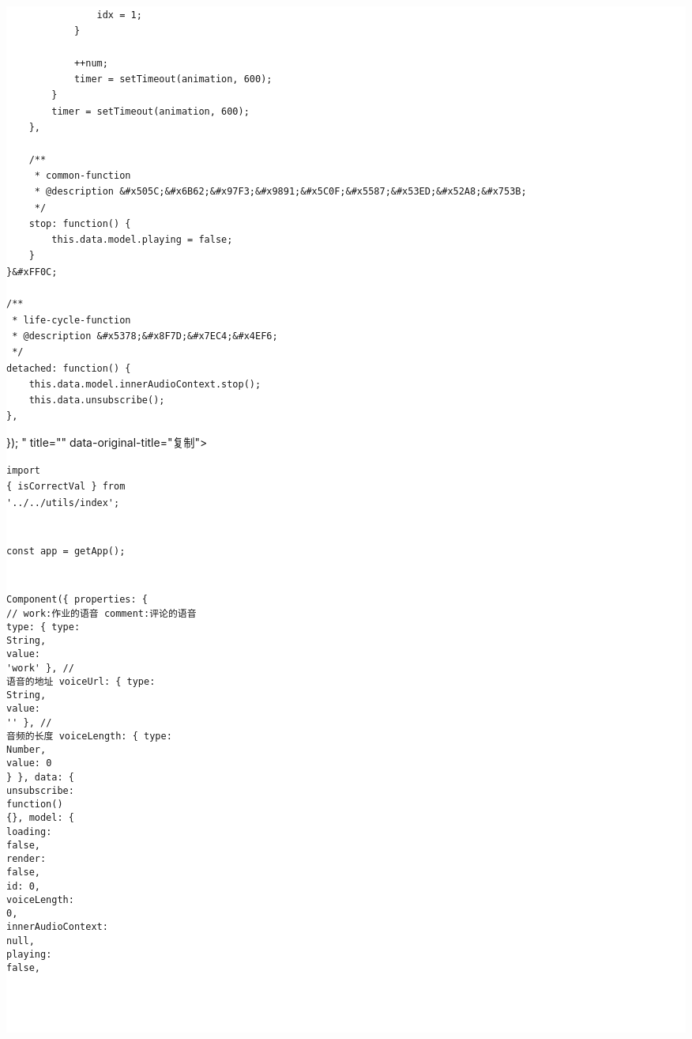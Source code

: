                     idx = 1;
                }

                ++num;
                timer = setTimeout(animation, 600);
            }
            timer = setTimeout(animation, 600);
        },

        /**
         * common-function
         * @description &#x505C;&#x6B62;&#x97F3;&#x9891;&#x5C0F;&#x5587;&#x53ED;&#x52A8;&#x753B;
         */
        stop: function() {
            this.data.model.playing = false;
        }
    }&#xFF0C;
    
    /**
     * life-cycle-function
     * @description &#x5378;&#x8F7D;&#x7EC4;&#x4EF6;
     */
    detached: function() {
        this.data.model.innerAudioContext.stop();
        this.data.unsubscribe();
    },
});
" title="" data-original-title="&#x590D;&#x5236;"></span>
      <span type="button" class="saveToNote code-tool" data-toggle="tooltip" data-placement="top" title="" data-original-title="&#x653E;&#x8FDB;&#x7B14;&#x8BB0;"></span>
      </div>
      </div><pre class="javascript hljs"><code class="Javascript"><span class="hljs-keyword">import</span> { isCorrectVal } <span class="hljs-keyword">from</span> <span class="hljs-string">&apos;../../utils/index&apos;</span>;

<span class="hljs-keyword">const</span> app = getApp();

Component({
    <span class="hljs-attr">properties</span>: {
        <span class="hljs-comment">// work:&#x4F5C;&#x4E1A;&#x7684;&#x8BED;&#x97F3; comment:&#x8BC4;&#x8BBA;&#x7684;&#x8BED;&#x97F3;</span>
        type: {
            <span class="hljs-attr">type</span>: <span class="hljs-built_in">String</span>,
            <span class="hljs-attr">value</span>: <span class="hljs-string">&apos;work&apos;</span>
        },
        <span class="hljs-comment">// &#x8BED;&#x97F3;&#x7684;&#x5730;&#x5740;</span>
        voiceUrl: {
            <span class="hljs-attr">type</span>: <span class="hljs-built_in">String</span>,
            <span class="hljs-attr">value</span>: <span class="hljs-string">&apos;&apos;</span>
        },
        <span class="hljs-comment">// &#x97F3;&#x9891;&#x7684;&#x957F;&#x5EA6;</span>
        voiceLength: {
            <span class="hljs-attr">type</span>: <span class="hljs-built_in">Number</span>,
            <span class="hljs-attr">value</span>: <span class="hljs-number">0</span>
        }
    },
    <span class="hljs-attr">data</span>: {
        <span class="hljs-attr">unsubscribe</span>: <span class="hljs-function"><span class="hljs-keyword">function</span>(<span class="hljs-params"></span>) </span>{},
        <span class="hljs-attr">model</span>: {
            <span class="hljs-attr">loading</span>: <span class="hljs-literal">false</span>,
            <span class="hljs-attr">render</span>: <span class="hljs-literal">false</span>,
            <span class="hljs-attr">id</span>: <span class="hljs-number">0</span>,
            <span class="hljs-attr">voiceLength</span>: <span class="hljs-number">0</span>,
            <span class="hljs-attr">innerAudioContext</span>: <span class="hljs-literal">null</span>,
            <span class="hljs-attr">playing</span>: <span class="hljs-literal">false</span>,